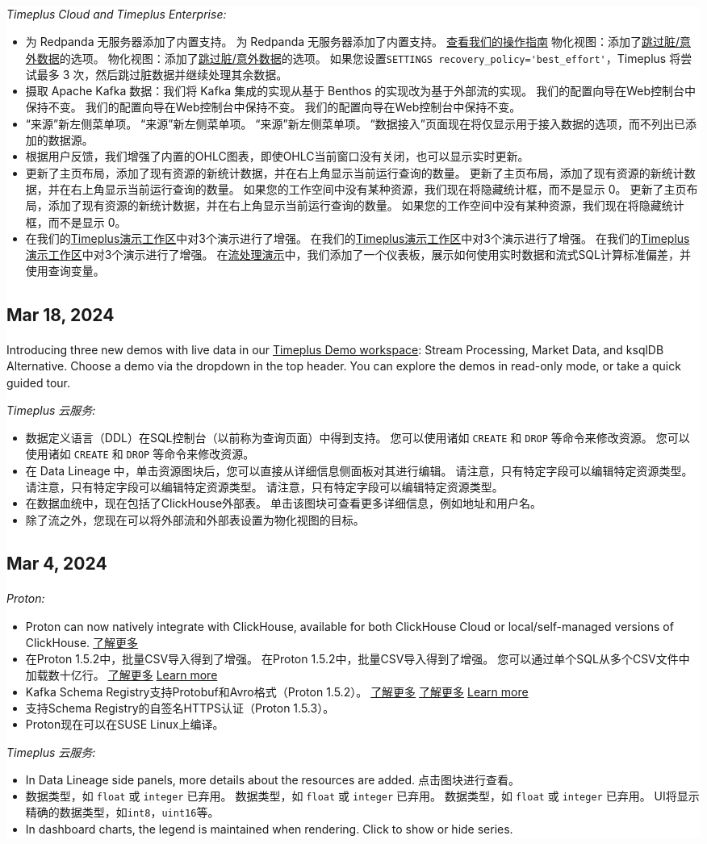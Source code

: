 _Timeplus Cloud and Timeplus Enterprise:_

- 为 Redpanda 无服务器添加了内置支持。 为 Redpanda 无服务器添加了内置支持。 [查看我们的操作指南](https://www.timeplus.com/post/redpanda-serverless) 物化视图：添加了[跳过脏/意外数据](https://docs.timeplus.com/query-syntax#settings)的选项。 物化视图：添加了[跳过脏/意外数据](https://docs.timeplus.com/query-syntax#settings)的选项。 如果您设置`SETTINGS recovery_policy='best_effort'`，Timeplus 将尝试最多 3 次，然后跳过脏数据并继续处理其余数据。
- 摄取 Apache Kafka 数据：我们将 Kafka 集成的实现从基于 Benthos 的实现改为基于外部流的实现。 我们的配置向导在Web控制台中保持不变。 我们的配置向导在Web控制台中保持不变。 我们的配置向导在Web控制台中保持不变。
- “来源”新左侧菜单项。 “来源”新左侧菜单项。 “来源”新左侧菜单项。 “数据接入”页面现在将仅显示用于接入数据的选项，而不列出已添加的数据源。
- 根据用户反馈，我们增强了内置的OHLC图表，即使OHLC当前窗口没有关闭，也可以显示实时更新。
- 更新了主页布局，添加了现有资源的新统计数据，并在右上角显示当前运行查询的数量。 更新了主页布局，添加了现有资源的新统计数据，并在右上角显示当前运行查询的数量。 如果您的工作空间中没有某种资源，我们现在将隐藏统计框，而不是显示 0。 更新了主页布局，添加了现有资源的新统计数据，并在右上角显示当前运行查询的数量。 如果您的工作空间中没有某种资源，我们现在将隐藏统计框，而不是显示 0。
- 在我们的[Timeplus演示工作区](https://demo.timeplus.cloud)中对3个演示进行了增强。 在我们的[Timeplus演示工作区](https://demo.timeplus.cloud)中对3个演示进行了增强。 在我们的[Timeplus演示工作区](https://demo.timeplus.cloud)中对3个演示进行了增强。 在[流处理演示](https://demo.timeplus.cloud/sp-demo/console/dashboard/ff9a0be7-434f-4774-8412-e9289e144b0a)中，我们添加了一个仪表板，展示如何使用实时数据和流式SQL计算标准偏差，并使用查询变量。

## Mar 18, 2024

Introducing three new demos with live data in our [Timeplus Demo workspace](https://demo.timeplus.cloud): Stream Processing, Market Data, and ksqlDB Alternative. Choose a demo via the dropdown in the top header. You can explore the demos in read-only mode, or take a quick guided tour.

_Timeplus 云服务:_

- 数据定义语言（DDL）在SQL控制台（以前称为查询页面）中得到支持。 您可以使用诸如 `CREATE` 和 `DROP` 等命令来修改资源。 您可以使用诸如 `CREATE` 和 `DROP` 等命令来修改资源。
- 在 Data Lineage 中，单击资源图块后，您可以直接从详细信息侧面板对其进行编辑。 请注意，只有特定字段可以编辑特定资源类型。 请注意，只有特定字段可以编辑特定资源类型。 请注意，只有特定字段可以编辑特定资源类型。
- 在数据血统中，现在包括了ClickHouse外部表。 单击该图块可查看更多详细信息，例如地址和用户名。
- 除了流之外，您现在可以将外部流和外部表设置为物化视图的目标。

## Mar 4, 2024

_Proton:_

- Proton can now natively integrate with ClickHouse, available for both ClickHouse Cloud or local/self-managed versions of ClickHouse. [了解更多](https://www.timeplus.com/post/proton-clickhouse-integration)
- 在Proton 1.5.2中，批量CSV导入得到了增强。 在Proton 1.5.2中，批量CSV导入得到了增强。 您可以通过单个SQL从多个CSV文件中加载数十亿行。 [了解更多](https://docs.timeplus.com/zh/proton-howto#csv) [Learn more](/proton-howto#csv)
- Kafka Schema Registry支持Protobuf和Avro格式（Proton 1.5.2）。 [了解更多](https://docs.timeplus.com/zh/proton-schema-registry) [了解更多](https://docs.timeplus.com/zh/proton-schema-registry) [Learn more](/proton-schema-registry)
- 支持Schema Registry的自签名HTTPS认证（Proton 1.5.3）。
- Proton现在可以在SUSE Linux上编译。

_Timeplus 云服务:_

- In Data Lineage side panels, more details about the resources are added. 点击图块进行查看。
- 数据类型，如 `float` 或 `integer` 已弃用。 数据类型，如 `float` 或 `integer` 已弃用。 数据类型，如 `float` 或 `integer` 已弃用。 UI将显示精确的数据类型，如`int8`，`uint16`等。
- In dashboard charts, the legend is maintained when rendering. Click to show or hide series.
